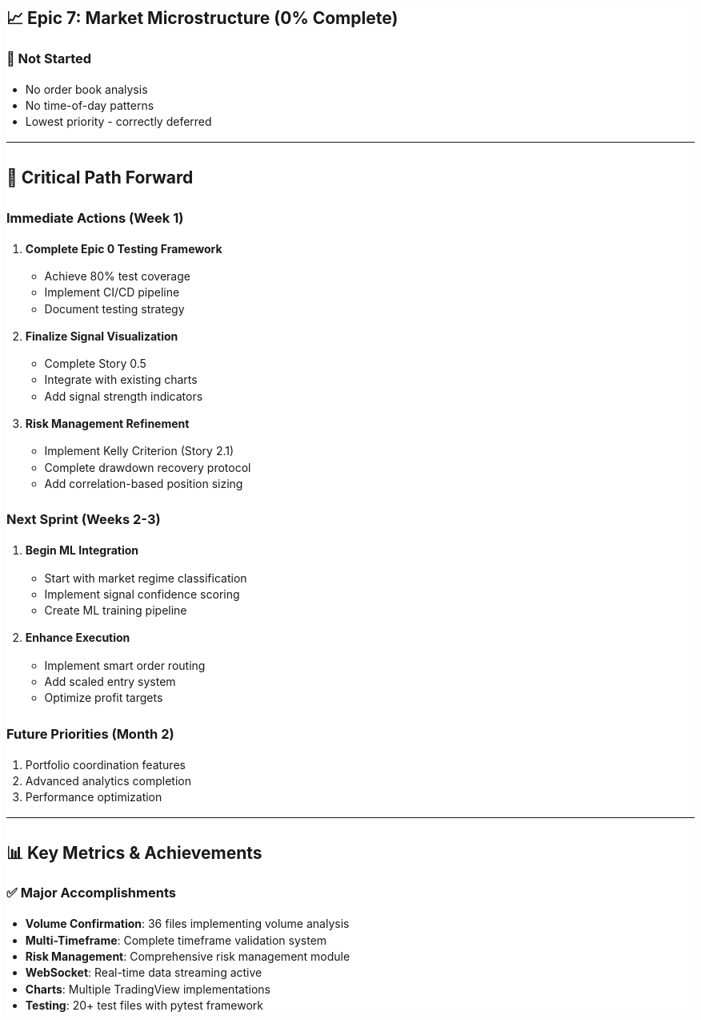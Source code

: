 
## 📈 Epic 7: Market Microstructure (0% Complete)

### 🔴 Not Started
- No order book analysis
- No time-of-day patterns
- Lowest priority - correctly deferred

---

## 🚀 Critical Path Forward

### Immediate Actions (Week 1)
1. **Complete Epic 0 Testing Framework**
   - Achieve 80% test coverage
   - Implement CI/CD pipeline
   - Document testing strategy

2. **Finalize Signal Visualization**
   - Complete Story 0.5
   - Integrate with existing charts
   - Add signal strength indicators

3. **Risk Management Refinement**
   - Implement Kelly Criterion (Story 2.1)
   - Complete drawdown recovery protocol
   - Add correlation-based position sizing

### Next Sprint (Weeks 2-3)
1. **Begin ML Integration**
   - Start with market regime classification
   - Implement signal confidence scoring
   - Create ML training pipeline

2. **Enhance Execution**
   - Implement smart order routing
   - Add scaled entry system
   - Optimize profit targets

### Future Priorities (Month 2)
1. Portfolio coordination features
2. Advanced analytics completion
3. Performance optimization

---

## 📊 Key Metrics & Achievements

### ✅ Major Accomplishments
- **Volume Confirmation**: 36 files implementing volume analysis
- **Multi-Timeframe**: Complete timeframe validation system
- **Risk Management**: Comprehensive risk management module
- **WebSocket**: Real-time data streaming active
- **Charts**: Multiple TradingView implementations
- **Testing**: 20+ test files with pytest framework
